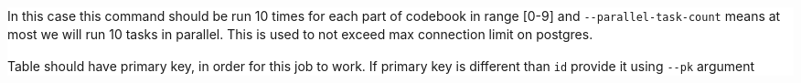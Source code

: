 In this case this command should be run 10 times for each part of codebook in range [0-9] and `--parallel-task-count` means at most we will run 10 tasks in parallel. This is used to not exceed max connection limit on postgres.

Table should have primary key, in order for this job to work. If primary key is different than `id` provide it using `--pk` argument
